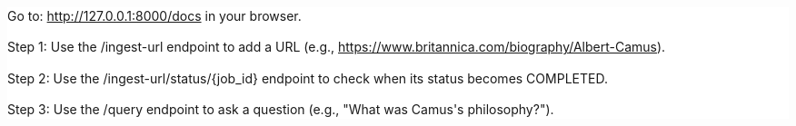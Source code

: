 Go to: http://127.0.0.1:8000/docs in your browser.

Step 1: Use the /ingest-url endpoint to add a URL (e.g., https://www.britannica.com/biography/Albert-Camus).

Step 2: Use the /ingest-url/status/{job_id} endpoint to check when its status becomes COMPLETED.

Step 3: Use the /query endpoint to ask a question (e.g., "What was Camus's philosophy?").